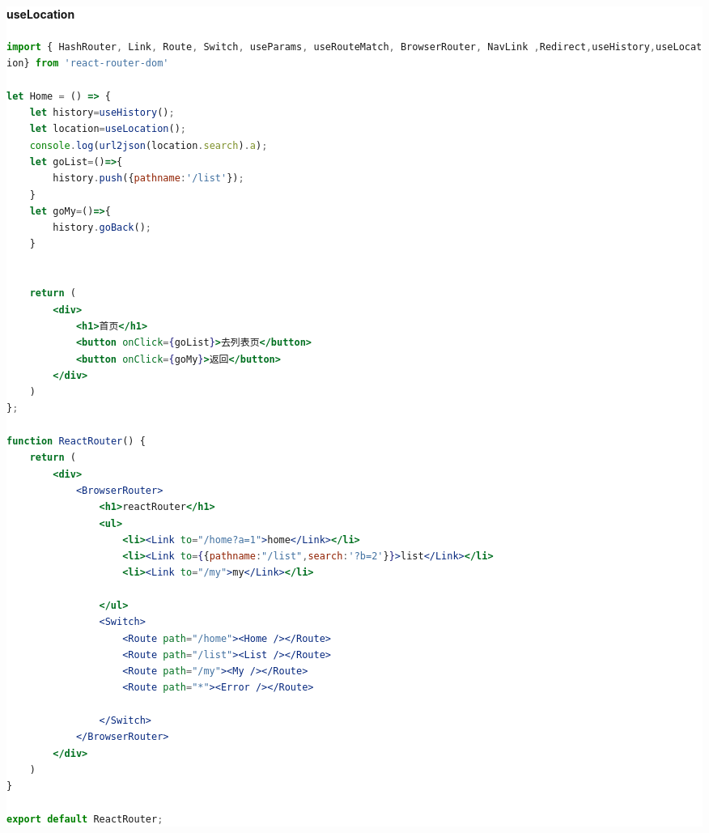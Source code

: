 #### useLocation

```jsx
import { HashRouter, Link, Route, Switch, useParams, useRouteMatch, BrowserRouter, NavLink ,Redirect,useHistory,useLocation} from 'react-router-dom'

let Home = () => {
    let history=useHistory();
    let location=useLocation();
    console.log(url2json(location.search).a);
    let goList=()=>{
        history.push({pathname:'/list'});
    }
    let goMy=()=>{
        history.goBack();
    }
    

    return (
        <div>
            <h1>首页</h1>
            <button onClick={goList}>去列表页</button>
            <button onClick={goMy}>返回</button>
        </div>
    )
};

function ReactRouter() {
    return (
        <div>
            <BrowserRouter>
                <h1>reactRouter</h1>
                <ul>
                    <li><Link to="/home?a=1">home</Link></li>
                    <li><Link to={{pathname:"/list",search:'?b=2'}}>list</Link></li>
                    <li><Link to="/my">my</Link></li>

                </ul>
                <Switch>
                    <Route path="/home"><Home /></Route>
                    <Route path="/list"><List /></Route>
                    <Route path="/my"><My /></Route>
                    <Route path="*"><Error /></Route>

                </Switch>
            </BrowserRouter>
        </div>
    )
}

export default ReactRouter;
```
